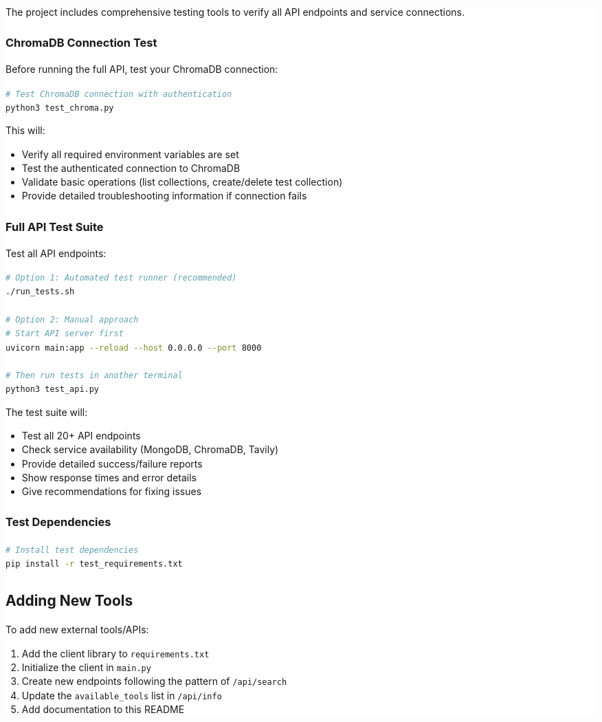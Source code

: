 The project includes comprehensive testing tools to verify all API endpoints and service connections.

### ChromaDB Connection Test

Before running the full API, test your ChromaDB connection:

```bash
# Test ChromaDB connection with authentication
python3 test_chroma.py
```

This will:
- Verify all required environment variables are set
- Test the authenticated connection to ChromaDB
- Validate basic operations (list collections, create/delete test collection)
- Provide detailed troubleshooting information if connection fails

### Full API Test Suite

Test all API endpoints:

```bash
# Option 1: Automated test runner (recommended)
./run_tests.sh

# Option 2: Manual approach
# Start API server first
uvicorn main:app --reload --host 0.0.0.0 --port 8000

# Then run tests in another terminal
python3 test_api.py
```

The test suite will:
- Test all 20+ API endpoints
- Check service availability (MongoDB, ChromaDB, Tavily)
- Provide detailed success/failure reports
- Show response times and error details
- Give recommendations for fixing issues

### Test Dependencies

```bash
# Install test dependencies
pip install -r test_requirements.txt
```

## Adding New Tools

To add new external tools/APIs:

1. Add the client library to `requirements.txt`
2. Initialize the client in `main.py`
3. Create new endpoints following the pattern of `/api/search`
4. Update the `available_tools` list in `/api/info`
5. Add documentation to this README
